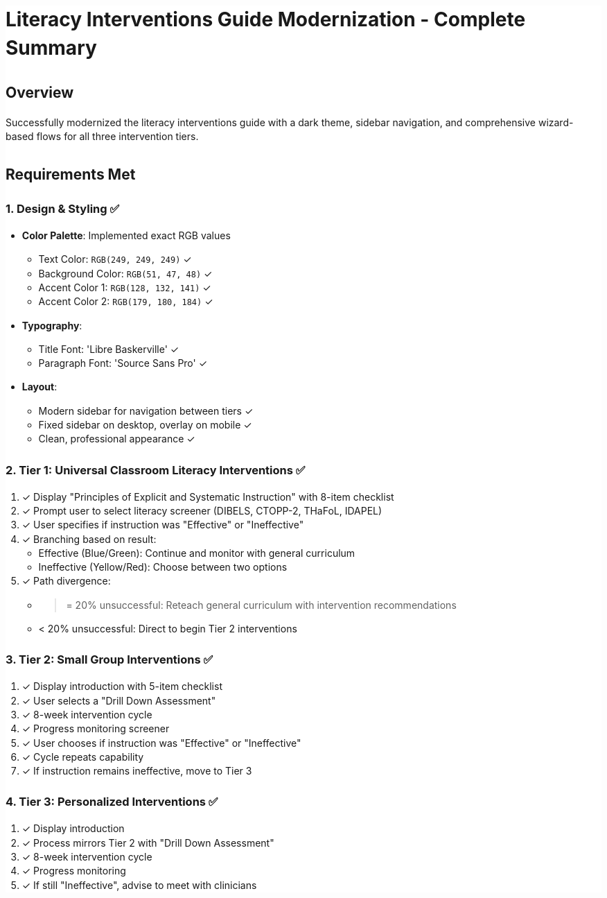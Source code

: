 # Literacy Interventions Guide Modernization - Complete Summary

## Overview
Successfully modernized the literacy interventions guide with a dark theme, sidebar navigation, and comprehensive wizard-based flows for all three intervention tiers.

## Requirements Met

### 1. Design & Styling ✅
- **Color Palette**: Implemented exact RGB values
  - Text Color: `RGB(249, 249, 249)` ✓
  - Background Color: `RGB(51, 47, 48)` ✓
  - Accent Color 1: `RGB(128, 132, 141)` ✓
  - Accent Color 2: `RGB(179, 180, 184)` ✓

- **Typography**: 
  - Title Font: 'Libre Baskerville' ✓
  - Paragraph Font: 'Source Sans Pro' ✓

- **Layout**:
  - Modern sidebar for navigation between tiers ✓
  - Fixed sidebar on desktop, overlay on mobile ✓
  - Clean, professional appearance ✓

### 2. Tier 1: Universal Classroom Literacy Interventions ✅
1. ✓ Display "Principles of Explicit and Systematic Instruction" with 8-item checklist
2. ✓ Prompt user to select literacy screener (DIBELS, CTOPP-2, THaFoL, IDAPEL)
3. ✓ User specifies if instruction was "Effective" or "Ineffective"
4. ✓ Branching based on result:
   - Effective (Blue/Green): Continue and monitor with general curriculum
   - Ineffective (Yellow/Red): Choose between two options
5. ✓ Path divergence:
   - >= 20% unsuccessful: Reteach general curriculum with intervention recommendations
   - < 20% unsuccessful: Direct to begin Tier 2 interventions

### 3. Tier 2: Small Group Interventions ✅
1. ✓ Display introduction with 5-item checklist
2. ✓ User selects a "Drill Down Assessment"
3. ✓ 8-week intervention cycle
4. ✓ Progress monitoring screener
5. ✓ User chooses if instruction was "Effective" or "Ineffective"
6. ✓ Cycle repeats capability
7. ✓ If instruction remains ineffective, move to Tier 3

### 4. Tier 3: Personalized Interventions ✅
1. ✓ Display introduction
2. ✓ Process mirrors Tier 2 with "Drill Down Assessment"
3. ✓ 8-week intervention cycle
4. ✓ Progress monitoring
5. ✓ If still "Ineffective", advise to meet with clinicians
